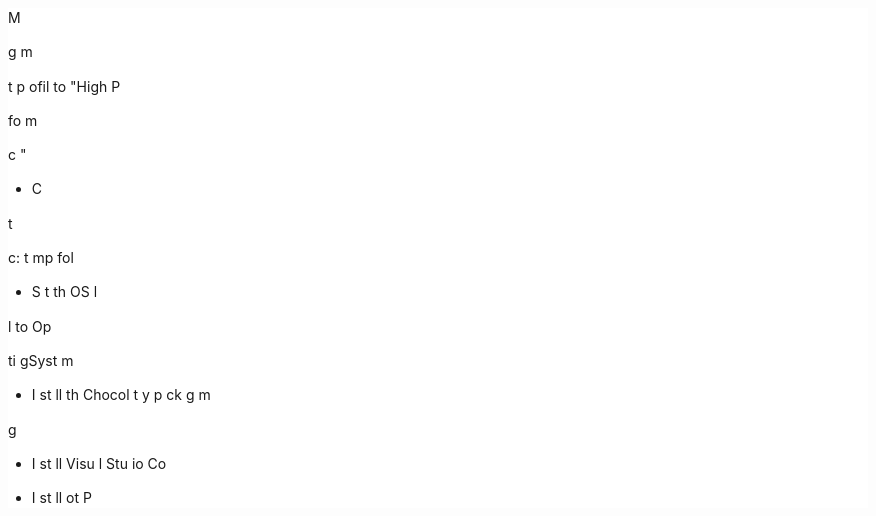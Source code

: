  M


g
m

t p
ofil
 to "High P

fo
m

c
"
- C


t
 
 c:
t
mp fol



- S
t th
 OS l


l to Op


ti
gSyst
m
- I
st
ll th
 Chocol
t
y p
ck
g
 m


g


- I
st
ll Visu
l Stu
io Co


- I
st
ll 
ot
P
